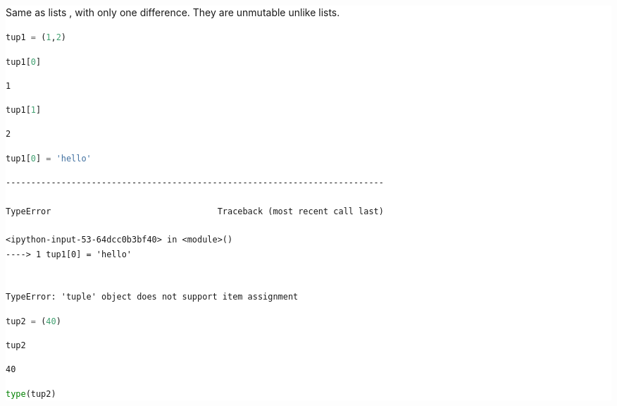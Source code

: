 Same as lists , with only one difference. They are unmutable unlike lists.


```python
tup1 = (1,2)
```


```python
tup1[0]
```




    1




```python
tup1[1]
```




    2




```python
tup1[0] = 'hello'
```


    ---------------------------------------------------------------------------

    TypeError                                 Traceback (most recent call last)

    <ipython-input-53-64dcc0b3bf40> in <module>()
    ----> 1 tup1[0] = 'hello'
    

    TypeError: 'tuple' object does not support item assignment



```python
tup2 = (40)
```


```python
tup2
```




    40




```python
type(tup2)
```




